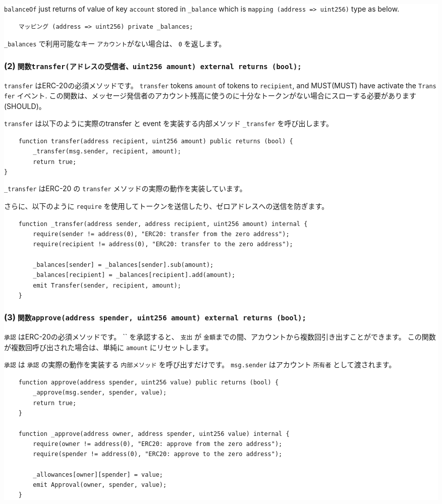 `balanceOf` just returns of value of key `account` stored in `_balance` which is `mapping (address => uint256)` type as below.

```text
    マッピング (address => uint256) private _balances;
```

`_balances` で利用可能なキー `アカウント`がない場合は、 `0` を返します。

### \(2\) `関数transfer(アドレスの受信者、uint256 amount) external returns (bool);` <a id="2-function-transfer-address-recipient-uint256-amount-external-returns-bool"></a>

`transfer` はERC-20の必須メソッドです。 `transfer` tokens `amount` of tokens to `recipient`, and MUST(MUST) have activate the `Transfer` イベント. この関数は、メッセージ発信者のアカウント残高に使うのに十分なトークンがない場合にスローする必要があります(SHOULD)。

`transfer` は以下のように実際のtransfer と event を実装する内部メソッド `_transfer` を呼び出します。

```text
    function transfer(address recipient, uint256 amount) public returns (bool) {
        _transfer(msg.sender, recipient, amount);
        return true;
}
```

`_transfer` はERC-20 の `transfer` メソッドの実際の動作を実装しています。

さらに、以下のように `require` を使用してトークンを送信したり、ゼロアドレスへの送信を防ぎます。

```text
    function _transfer(address sender, address recipient, uint256 amount) internal {
        require(sender != address(0), "ERC20: transfer from the zero address");
        require(recipient != address(0), "ERC20: transfer to the zero address");

        _balances[sender] = _balances[sender].sub(amount);
        _balances[recipient] = _balances[recipient].add(amount);
        emit Transfer(sender, recipient, amount);
    }
```

### \(3\) `関数approve(address spender, uint256 amount) external returns (bool);` <a id="3-function-approve-address-spender-uint256-amount-external-returns-bool"></a>

`承認` はERC-20の必須メソッドです。 `` を承認すると、 `支出` が `金額`までの間、アカウントから複数回引き出すことができます。 この関数が複数回呼び出された場合は、単純に `amount` にリセットします。

`承認` は `承認` の実際の動作を実装する `内部メソッド` を呼び出すだけです。 `msg.sender` はアカウント `所有者` として渡されます。

```text
    function approve(address spender, uint256 value) public returns (bool) {
        _approve(msg.sender, spender, value);
        return true;
    }

    function _approve(address owner, address spender, uint256 value) internal {
        require(owner != address(0), "ERC20: approve from the zero address");
        require(spender != address(0), "ERC20: approve to the zero address");

        _allowances[owner][spender] = value;
        emit Approval(owner, spender, value);
    }
```
